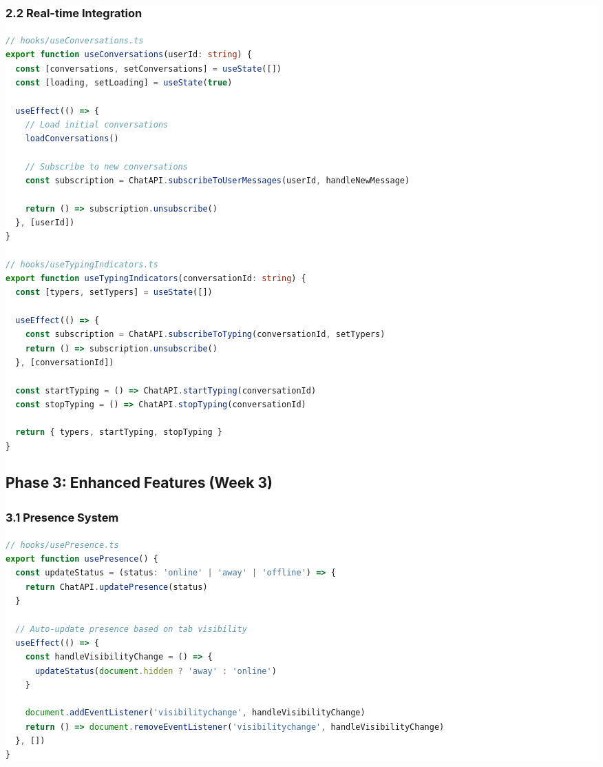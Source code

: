 ### **2.2 Real-time Integration**
```typescript
// hooks/useConversations.ts
export function useConversations(userId: string) {
  const [conversations, setConversations] = useState([])
  const [loading, setLoading] = useState(true)
  
  useEffect(() => {
    // Load initial conversations
    loadConversations()
    
    // Subscribe to new conversations
    const subscription = ChatAPI.subscribeToUserMessages(userId, handleNewMessage)
    
    return () => subscription.unsubscribe()
  }, [userId])
}

// hooks/useTypingIndicators.ts
export function useTypingIndicators(conversationId: string) {
  const [typers, setTypers] = useState([])
  
  useEffect(() => {
    const subscription = ChatAPI.subscribeToTyping(conversationId, setTypers)
    return () => subscription.unsubscribe()
  }, [conversationId])
  
  const startTyping = () => ChatAPI.startTyping(conversationId)
  const stopTyping = () => ChatAPI.stopTyping(conversationId)
  
  return { typers, startTyping, stopTyping }
}
```

## **Phase 3: Enhanced Features (Week 3)**

### **3.1 Presence System**
```typescript
// hooks/usePresence.ts
export function usePresence() {
  const updateStatus = (status: 'online' | 'away' | 'offline') => {
    return ChatAPI.updatePresence(status)
  }
  
  // Auto-update presence based on tab visibility
  useEffect(() => {
    const handleVisibilityChange = () => {
      updateStatus(document.hidden ? 'away' : 'online')
    }
    
    document.addEventListener('visibilitychange', handleVisibilityChange)
    return () => document.removeEventListener('visibilitychange', handleVisibilityChange)
  }, [])
}
```
